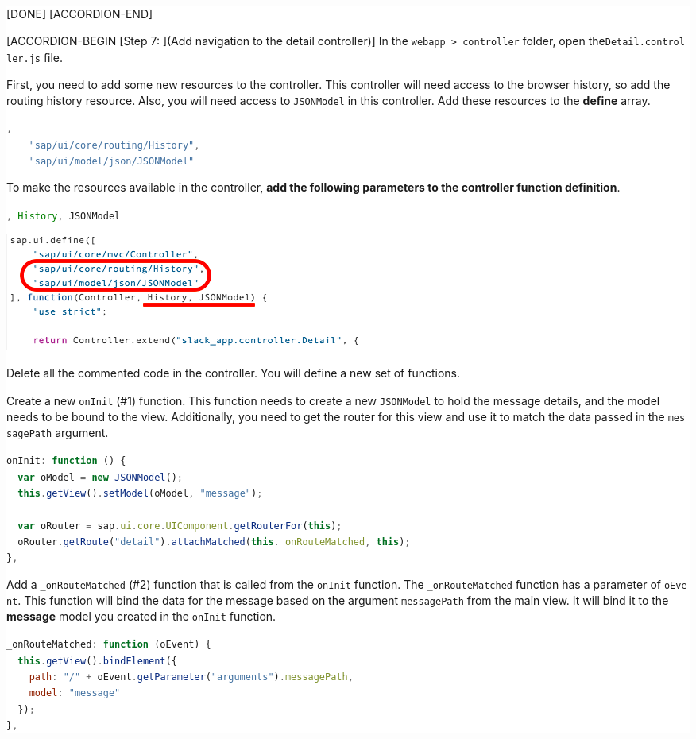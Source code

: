 [DONE]
[ACCORDION-END]

[ACCORDION-BEGIN [Step 7: ](Add navigation to the detail controller)]
In the `webapp > controller` folder, open the`Detail.controller.js` file.

First, you need to add some new resources to the controller. This controller will need access to the browser history, so add the routing history resource. Also, you will need access to `JSONModel` in this controller. Add these resources to the **define** array.

```javascript
,
	"sap/ui/core/routing/History",
	"sap/ui/model/json/JSONModel"
```

To make the resources available in the controller, **add the following parameters to the controller function definition**.

```javascript
, History, JSONModel
```

![detail controller definition updated](5-nav.png)

Delete all the commented code in the controller. You will define a new set of functions.

Create a new `onInit` (#1) function. This function needs to create a new `JSONModel` to hold the message details, and the model needs to be bound to the view. Additionally, you need to get the router for this view and use it to match the data passed in the `messagePath` argument.

```javascript
onInit: function () {
  var oModel = new JSONModel();
  this.getView().setModel(oModel, "message");

  var oRouter = sap.ui.core.UIComponent.getRouterFor(this);
  oRouter.getRoute("detail").attachMatched(this._onRouteMatched, this);
},
```

Add a `_onRouteMatched` (#2) function that is called from the `onInit` function. The `_onRouteMatched` function has a parameter of `oEvent`. This function will bind the data for the message based on the argument `messagePath` from the main view. It will bind it to the **message** model you created in the `onInit` function.

```javascript
_onRouteMatched: function (oEvent) {
  this.getView().bindElement({
    path: "/" + oEvent.getParameter("arguments").messagePath,
    model: "message"
  });
},
```
